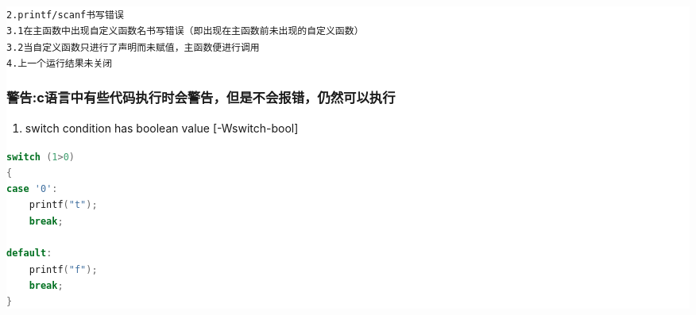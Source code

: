 ```
2.printf/scanf书写错误
3.1在主函数中出现自定义函数名书写错误（即出现在主函数前未出现的自定义函数）
3.2当自定义函数只进行了声明而未赋值，主函数便进行调用
4.上一个运行结果未关闭
```
### 警告:c语言中有些代码执行时会警告，但是不会报错，仍然可以执行
1. switch condition has boolean value [-Wswitch-bool]
```c
switch (1>0)
{
case '0':
    printf("t");
    break;

default:
    printf("f");
    break;
}
```
